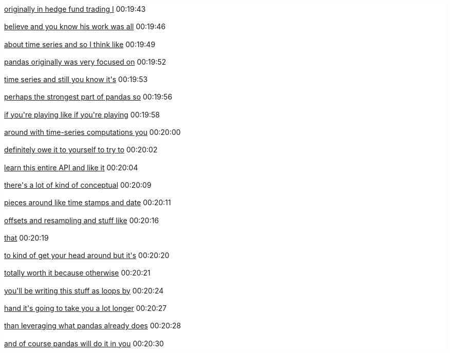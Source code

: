 [originally in hedge fund trading I](https://www.youtube.com/watch?v=5_xFdhfUnvQ#t=00h19m43s)
00:19:43

[believe and you know his work was all](https://www.youtube.com/watch?v=5_xFdhfUnvQ#t=00h19m46s)
00:19:46

[about time series and so I think like](https://www.youtube.com/watch?v=5_xFdhfUnvQ#t=00h19m49s)
00:19:49

[pandas originally was very focused on](https://www.youtube.com/watch?v=5_xFdhfUnvQ#t=00h19m52s)
00:19:52

[time series and still you know it's](https://www.youtube.com/watch?v=5_xFdhfUnvQ#t=00h19m53s)
00:19:53

[perhaps the strongest part of pandas so](https://www.youtube.com/watch?v=5_xFdhfUnvQ#t=00h19m56s)
00:19:56

[if you're playing like if you're playing](https://www.youtube.com/watch?v=5_xFdhfUnvQ#t=00h19m58s)
00:19:58

[around with time-series computations you](https://www.youtube.com/watch?v=5_xFdhfUnvQ#t=00h20m00s)
00:20:00

[definitely owe it to yourself to try to](https://www.youtube.com/watch?v=5_xFdhfUnvQ#t=00h20m02s)
00:20:02

[learn this entire API and like it](https://www.youtube.com/watch?v=5_xFdhfUnvQ#t=00h20m04s)
00:20:04

[there's a lot of kind of conceptual](https://www.youtube.com/watch?v=5_xFdhfUnvQ#t=00h20m09s)
00:20:09

[pieces around like time stamps and date](https://www.youtube.com/watch?v=5_xFdhfUnvQ#t=00h20m11s)
00:20:11

[offsets and resampling and stuff like](https://www.youtube.com/watch?v=5_xFdhfUnvQ#t=00h20m16s)
00:20:16

[that](https://www.youtube.com/watch?v=5_xFdhfUnvQ#t=00h20m19s)
00:20:19

[to kind of get your head around but it's](https://www.youtube.com/watch?v=5_xFdhfUnvQ#t=00h20m20s)
00:20:20

[totally worth it because otherwise](https://www.youtube.com/watch?v=5_xFdhfUnvQ#t=00h20m21s)
00:20:21

[you'll be writing this stuff as loops by](https://www.youtube.com/watch?v=5_xFdhfUnvQ#t=00h20m24s)
00:20:24

[hand it's going to take you a lot longer](https://www.youtube.com/watch?v=5_xFdhfUnvQ#t=00h20m27s)
00:20:27

[than leveraging what pandas already does](https://www.youtube.com/watch?v=5_xFdhfUnvQ#t=00h20m28s)
00:20:28

[and of course pandas will do it in you](https://www.youtube.com/watch?v=5_xFdhfUnvQ#t=00h20m30s)
00:20:30
